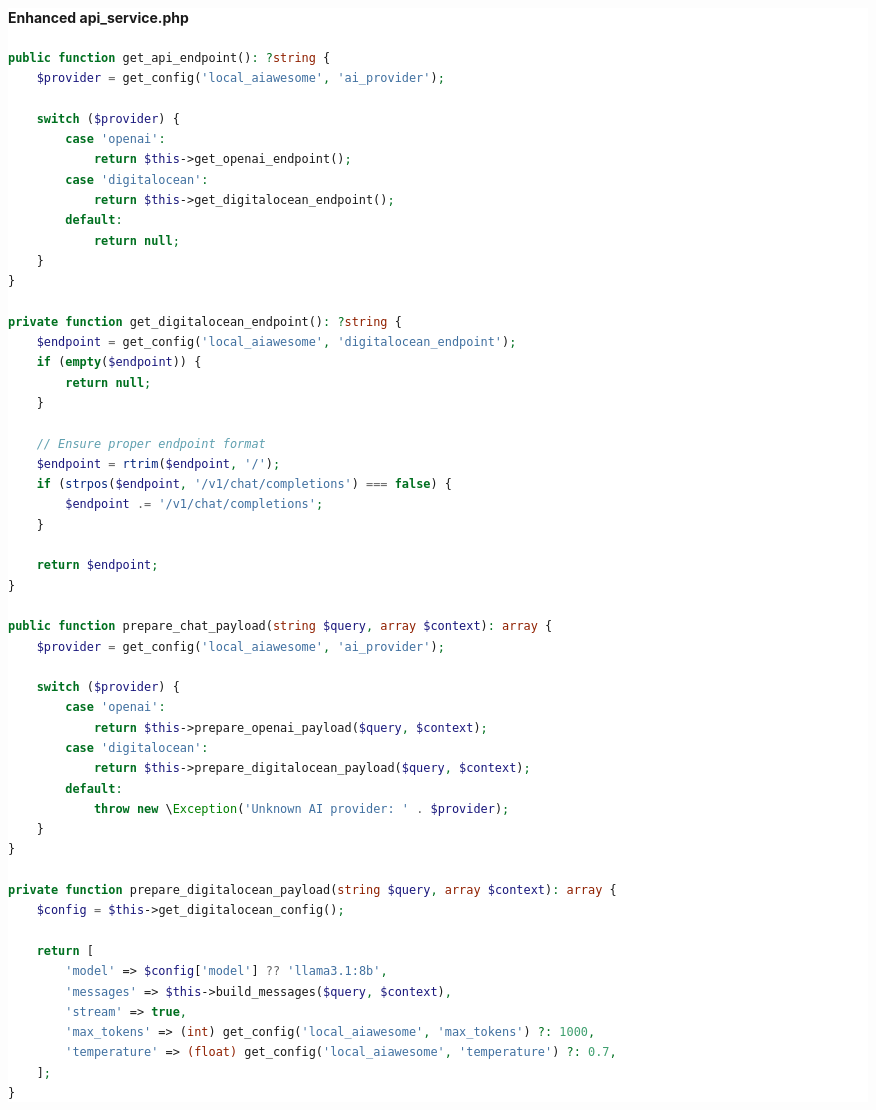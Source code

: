 #### Enhanced api_service.php
```php
public function get_api_endpoint(): ?string {
    $provider = get_config('local_aiawesome', 'ai_provider');
    
    switch ($provider) {
        case 'openai':
            return $this->get_openai_endpoint();
        case 'digitalocean':
            return $this->get_digitalocean_endpoint();
        default:
            return null;
    }
}

private function get_digitalocean_endpoint(): ?string {
    $endpoint = get_config('local_aiawesome', 'digitalocean_endpoint');
    if (empty($endpoint)) {
        return null;
    }
    
    // Ensure proper endpoint format
    $endpoint = rtrim($endpoint, '/');
    if (strpos($endpoint, '/v1/chat/completions') === false) {
        $endpoint .= '/v1/chat/completions';
    }
    
    return $endpoint;
}

public function prepare_chat_payload(string $query, array $context): array {
    $provider = get_config('local_aiawesome', 'ai_provider');
    
    switch ($provider) {
        case 'openai':
            return $this->prepare_openai_payload($query, $context);
        case 'digitalocean':
            return $this->prepare_digitalocean_payload($query, $context);
        default:
            throw new \Exception('Unknown AI provider: ' . $provider);
    }
}

private function prepare_digitalocean_payload(string $query, array $context): array {
    $config = $this->get_digitalocean_config();
    
    return [
        'model' => $config['model'] ?? 'llama3.1:8b',
        'messages' => $this->build_messages($query, $context),
        'stream' => true,
        'max_tokens' => (int) get_config('local_aiawesome', 'max_tokens') ?: 1000,
        'temperature' => (float) get_config('local_aiawesome', 'temperature') ?: 0.7,
    ];
}
```
